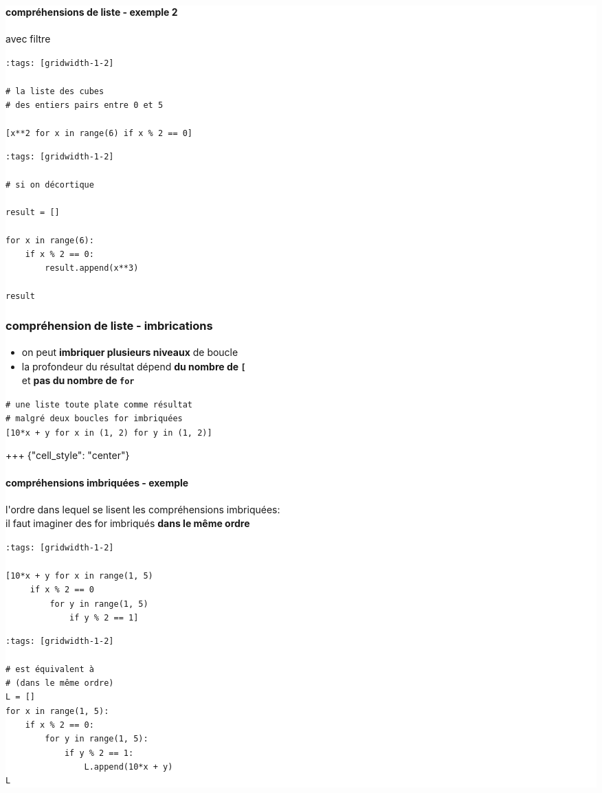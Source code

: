 #### compréhensions de liste - exemple 2

avec filtre

```{code-cell} ipython3
:tags: [gridwidth-1-2]

# la liste des cubes
# des entiers pairs entre 0 et 5

[x**2 for x in range(6) if x % 2 == 0]
```

```{code-cell} ipython3
:tags: [gridwidth-1-2]

# si on décortique

result = []

for x in range(6):
    if x % 2 == 0:
        result.append(x**3)

result
```

### compréhension de liste - imbrications

* on peut **imbriquer plusieurs niveaux** de boucle
* la profondeur du résultat dépend **du nombre de `[`**  
  et **pas du nombre de `for`**

```{code-cell} ipython3
# une liste toute plate comme résultat
# malgré deux boucles for imbriquées
[10*x + y for x in (1, 2) for y in (1, 2)]
```

+++ {"cell_style": "center"}

#### compréhensions imbriquées - exemple

l'ordre dans lequel se lisent les compréhensions imbriquées:  
il faut imaginer des for imbriqués **dans le même ordre**

```{code-cell} ipython3
:tags: [gridwidth-1-2]

[10*x + y for x in range(1, 5) 
     if x % 2 == 0 
         for y in range(1, 5)
             if y % 2 == 1]
```

```{code-cell} ipython3
:tags: [gridwidth-1-2]

# est équivalent à
# (dans le même ordre)
L = []
for x in range(1, 5):
    if x % 2 == 0:
        for y in range(1, 5):
            if y % 2 == 1:
                L.append(10*x + y)
L
```
